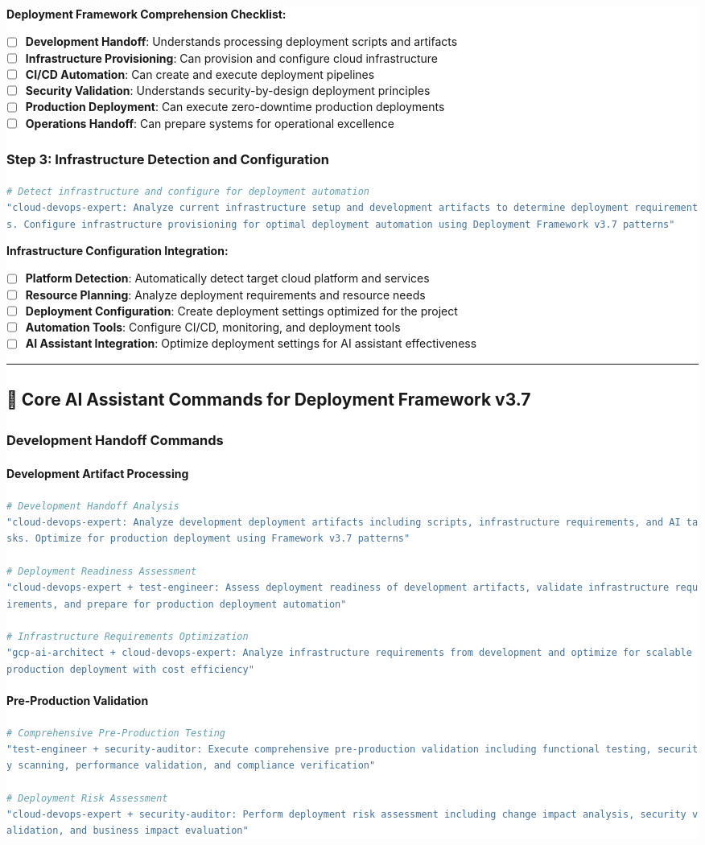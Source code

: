 **Deployment Framework Comprehension Checklist:**
- [ ] **Development Handoff**: Understands processing deployment scripts and artifacts
- [ ] **Infrastructure Provisioning**: Can provision and configure cloud infrastructure  
- [ ] **CI/CD Automation**: Can create and execute deployment pipelines
- [ ] **Security Validation**: Understands security-by-design deployment principles
- [ ] **Production Deployment**: Can execute zero-downtime production deployments
- [ ] **Operations Handoff**: Can prepare systems for operational excellence

### **Step 3: Infrastructure Detection and Configuration**
```bash
# Detect infrastructure and configure for deployment automation
"cloud-devops-expert: Analyze current infrastructure setup and development artifacts to determine deployment requirements. Configure infrastructure provisioning for optimal deployment automation using Deployment Framework v3.7 patterns"
```

**Infrastructure Configuration Integration:**
- [ ] **Platform Detection**: Automatically detect target cloud platform and services
- [ ] **Resource Planning**: Analyze deployment requirements and resource needs
- [ ] **Deployment Configuration**: Create deployment settings optimized for the project
- [ ] **Automation Tools**: Configure CI/CD, monitoring, and deployment tools
- [ ] **AI Assistant Integration**: Optimize deployment settings for AI assistant effectiveness

---

## 🎯 **Core AI Assistant Commands for Deployment Framework v3.7**

### **Development Handoff Commands**

#### **Development Artifact Processing**
```bash
# Development Handoff Analysis
"cloud-devops-expert: Analyze development deployment artifacts including scripts, infrastructure requirements, and AI tasks. Optimize for production deployment using Framework v3.7 patterns"

# Deployment Readiness Assessment
"cloud-devops-expert + test-engineer: Assess deployment readiness of development artifacts, validate infrastructure requirements, and prepare for production deployment automation"

# Infrastructure Requirements Optimization
"gcp-ai-architect + cloud-devops-expert: Analyze infrastructure requirements from development and optimize for scalable production deployment with cost efficiency"
```

#### **Pre-Production Validation**
```bash
# Comprehensive Pre-Production Testing
"test-engineer + security-auditor: Execute comprehensive pre-production validation including functional testing, security scanning, performance validation, and compliance verification"

# Deployment Risk Assessment
"cloud-devops-expert + security-auditor: Perform deployment risk assessment including change impact analysis, security validation, and business impact evaluation"
```
